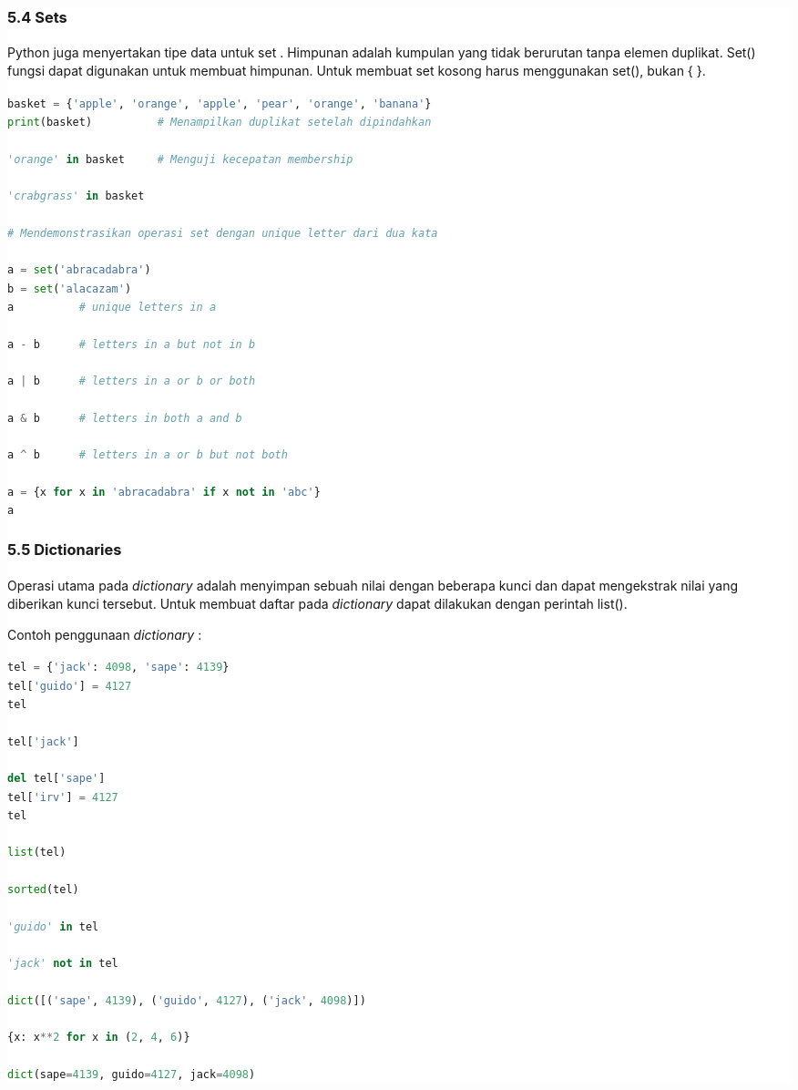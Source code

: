 ### 5.4 Sets

Python juga menyertakan tipe data untuk set . Himpunan adalah kumpulan yang tidak berurutan tanpa elemen duplikat. Set() fungsi dapat digunakan untuk membuat himpunan. Untuk membuat set kosong harus menggunakan set(), bukan { }.

```python
basket = {'apple', 'orange', 'apple', 'pear', 'orange', 'banana'}
print(basket)          # Menampilkan duplikat setelah dipindahkan

'orange' in basket     # Menguji kecepatan membership

'crabgrass' in basket

# Mendemonstrasikan operasi set dengan unique letter dari dua kata

a = set('abracadabra')
b = set('alacazam')
a          # unique letters in a

a - b      # letters in a but not in b

a | b      # letters in a or b or both

a & b      # letters in both a and b

a ^ b      # letters in a or b but not both

a = {x for x in 'abracadabra' if x not in 'abc'}
a
```

### 5.5 Dictionaries

Operasi utama pada _dictionary_ adalah menyimpan sebuah nilai dengan beberapa kunci dan dapat mengekstrak nilai yang diberikan kunci tersebut. Untuk membuat daftar pada _dictionary_ dapat dilakukan dengan perintah list().

Contoh penggunaan _dictionary_ :

```python
tel = {'jack': 4098, 'sape': 4139}
tel['guido'] = 4127
tel

tel['jack']

del tel['sape']
tel['irv'] = 4127
tel

list(tel)

sorted(tel)

'guido' in tel

'jack' not in tel

dict([('sape', 4139), ('guido', 4127), ('jack', 4098)])

{x: x**2 for x in (2, 4, 6)}

dict(sape=4139, guido=4127, jack=4098)
```
